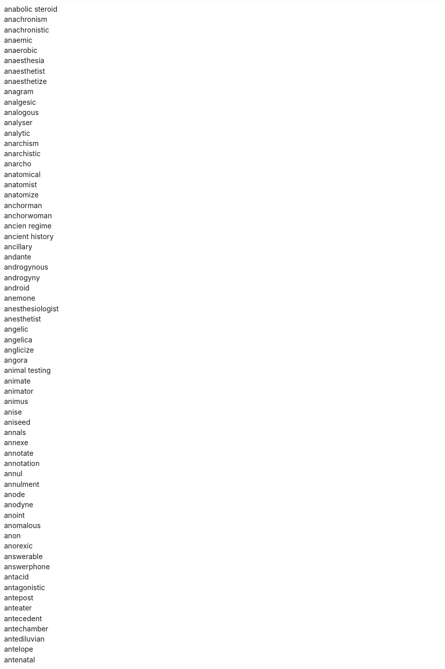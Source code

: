 anabolic steroid  
anachronism  
anachronistic  
anaemic  
anaerobic  
anaesthesia  
anaesthetist  
anaesthetize  
anagram  
analgesic  
analogous  
analyser  
analytic  
anarchism  
anarchistic  
anarcho  
anatomical  
anatomist  
anatomize  
anchorman  
anchorwoman  
ancien regime  
ancient history  
ancillary  
andante  
androgynous  
androgyny  
android  
anemone  
anesthesiologist  
anesthetist  
angelic  
angelica  
anglicize  
angora  
animal testing  
animate  
animator  
animus  
anise  
aniseed  
annals  
annexe  
annotate  
annotation  
annul  
annulment  
anode  
anodyne  
anoint  
anomalous  
anon  
anorexic  
answerable  
answerphone  
antacid  
antagonistic  
antepost  
anteater  
antecedent  
antechamber  
antediluvian  
antelope  
antenatal  